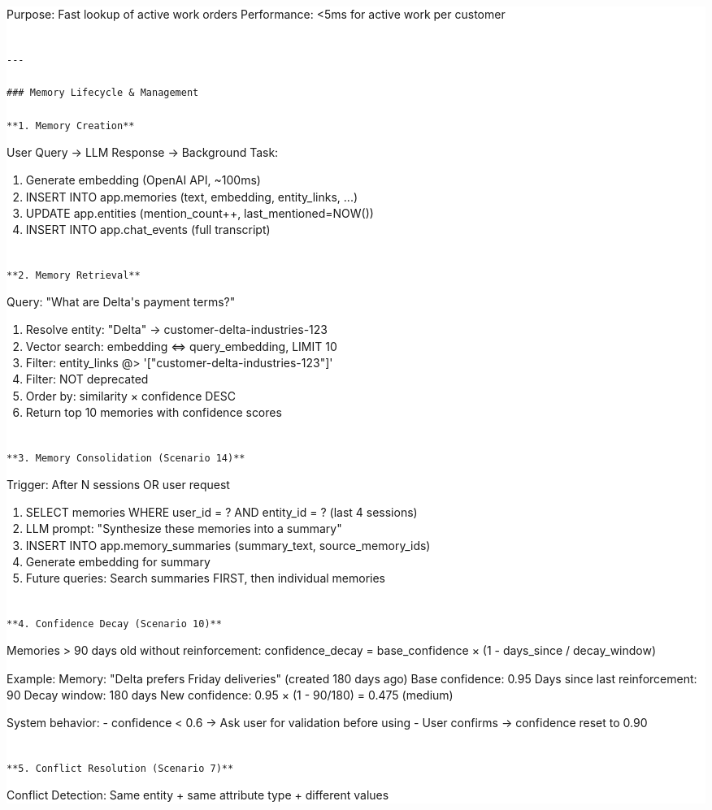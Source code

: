    Purpose: Fast lookup of active work orders
   Performance: <5ms for active work per customer
```

---

### Memory Lifecycle & Management

**1. Memory Creation**
```
User Query → LLM Response → Background Task:
  1. Generate embedding (OpenAI API, ~100ms)
  2. INSERT INTO app.memories (text, embedding, entity_links, ...)
  3. UPDATE app.entities (mention_count++, last_mentioned=NOW())
  4. INSERT INTO app.chat_events (full transcript)
```

**2. Memory Retrieval**
```
Query: "What are Delta's payment terms?"
  1. Resolve entity: "Delta" → customer-delta-industries-123
  2. Vector search: embedding <=> query_embedding, LIMIT 10
  3. Filter: entity_links @> '["customer-delta-industries-123"]'
  4. Filter: NOT deprecated
  5. Order by: similarity × confidence DESC
  6. Return top 10 memories with confidence scores
```

**3. Memory Consolidation (Scenario 14)**
```
Trigger: After N sessions OR user request
  1. SELECT memories WHERE user_id = ? AND entity_id = ? (last 4 sessions)
  2. LLM prompt: "Synthesize these memories into a summary"
  3. INSERT INTO app.memory_summaries (summary_text, source_memory_ids)
  4. Generate embedding for summary
  5. Future queries: Search summaries FIRST, then individual memories
```

**4. Confidence Decay (Scenario 10)**
```
Memories > 90 days old without reinforcement:
  confidence_decay = base_confidence × (1 - days_since / decay_window)

  Example:
    Memory: "Delta prefers Friday deliveries" (created 180 days ago)
    Base confidence: 0.95
    Days since last reinforcement: 90
    Decay window: 180 days
    New confidence: 0.95 × (1 - 90/180) = 0.475 (medium)

  System behavior:
    - confidence < 0.6 → Ask user for validation before using
    - User confirms → confidence reset to 0.90
```

**5. Conflict Resolution (Scenario 7)**
```
Conflict Detection:
  Same entity + same attribute type + different values
